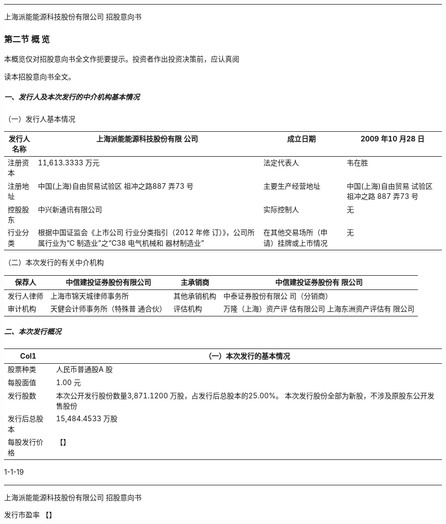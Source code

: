 -----

上海派能能源科技股份有限公司 招股意向书

### 第二节 概 览

本概览仅对招股意向书全文作扼要提示。投资者作出投资决策前，应认真阅

读本招股意向书全文。

##### 一、发行人及本次发行的中介机构基本情况


（一）发行人基本情况

|发行人名称|上海派能能源科技股份有限 公司|成立日期|2009 年10 月28 日|
|---|---|---|---|
|注册资本|11,613.3333 万元|法定代表人|韦在胜|
|注册地址|中国(上海)自由贸易试验区 祖冲之路887 弄73 号|主要生产经营地址|中国(上海)自由贸易 试验区祖冲之路 887 弄73 号|
|控股股东|中兴新通讯有限公司|实际控制人|无|
|行业分类|根据中国证监会《上市公司 行业分类指引（2012 年修 订）》，公司所属行业为“C 制造业”之“C38 电气机械和 器材制造业”|在其他交易场所（申 请）挂牌或上市情况|无|


（二）本次发行的有关中介机构

|保荐人|中信建投证券股份有限公司|主承销商|中信建投证券股份有 限公司|
|---|---|---|---|
|发行人律师|上海市锦天城律师事务所|其他承销机构|中泰证券股份有限公 司（分销商）|
|审计机构|天健会计师事务所（特殊普 通合伙）|评估机构|万隆（上海）资产评 估有限公司 上海东洲资产评估有 限公司|


##### 二、本次发行概况

|Col1|（一）本次发行的基本情况|
|---|---|
|股票种类|人民币普通股A 股|
|每股面值|1.00 元|
|发行股数|本次公开发行股份数量3,871.1200 万股，占发行后总股本的25.00%。 本次发行股份全部为新股，不涉及原股东公开发售股份|
|发行后总股本|15,484.4533 万股|
|每股发行价格|【】|


1-1-19


-----

上海派能能源科技股份有限公司 招股意向书

发行市盈率 【】
